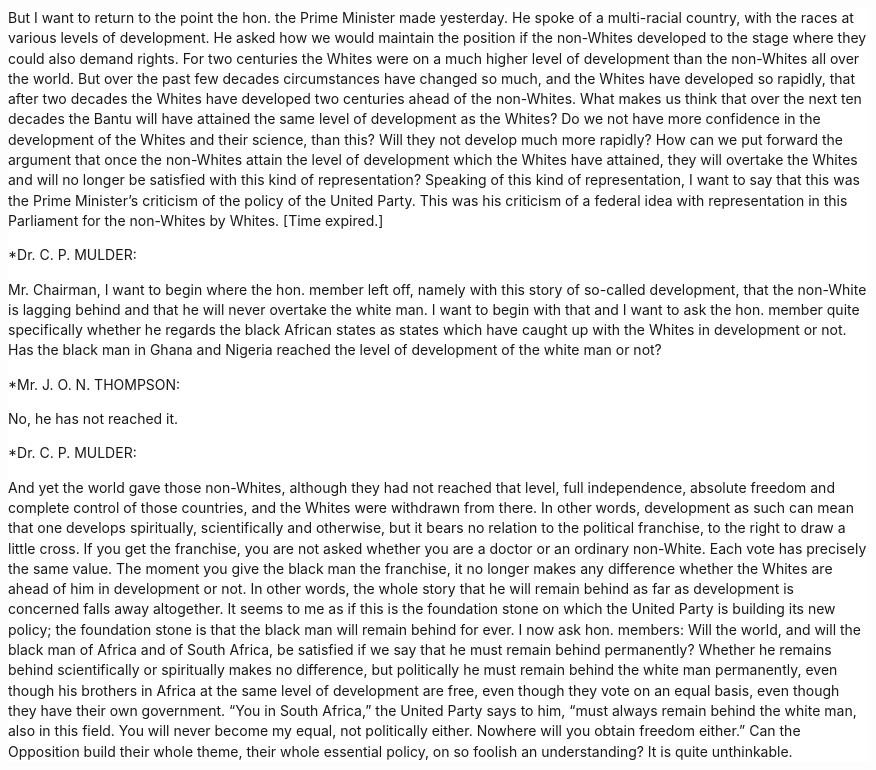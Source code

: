 <p>But I want to return to the point the hon. the Prime Minister made yesterday. He spoke of a multi-racial country, with the races at various levels of development. He asked how we would maintain the position if the non-Whites developed to the stage where they could also demand rights. For two centuries the Whites were on a much higher level of development than the non-Whites all over the world. But over the past few decades circumstances have changed so much, and the Whites have developed so rapidly, that after two decades the Whites have developed two centuries ahead of the non-Whites. What makes us think that over the next ten decades the Bantu will have attained the same level of development as the Whites? Do we not have more confidence in the development of the Whites and their science, than this? Will they not develop much more rapidly? How can we put forward the argument that once the non-Whites attain the level of development which the Whites have attained, they will overtake the Whites and will no longer be satisfied with this kind of representation? Speaking of this kind of representation, I want to say that this was the Prime Minister&#x2019;s criticism of the policy of the United Party. This was his criticism of a federal idea with representation in this Parliament for the non-Whites by Whites. [Time expired.]</p>

</speech>

<speech by="#mulder">

<from>*Dr. <person refersTo="#hansard_za">C. P. MULDER</person>:</from>

<p>Mr. Chairman, I want to begin where the hon. member left off, namely with this story of so-called development, that the non-White is lagging behind and that he will never overtake the white man. I want to begin with that and I want to ask the hon. member quite specifically whether he regards the black African states as states which have caught up with the Whites in development or not. Has the black man in Ghana and Nigeria reached the level of development of the white man or not?</p>

</speech>

<speech by="#thompson">

<from>*Mr. <person refersTo="#hansard_za">J. O. N. THOMPSON</person>:</from>

<p>No, he has not reached it.</p>

</speech>

<speech by="#mulder">

<from>*Dr. <person refersTo="#hansard_za">C. P. MULDER</person>:</from>

<p>And yet the world gave those non-Whites, although they had not reached that level, full independence, absolute freedom and complete control of those countries, and the Whites were withdrawn from there. In other words, development as such can mean that one develops spiritually, scientifically and otherwise, but it bears no relation to the political franchise, to the right to draw a little cross. If you get the franchise, you are not asked whether you are a doctor or an ordinary non-White. Each vote has precisely the same value. The moment you give the black man the franchise, it no longer makes any difference whether the Whites are ahead of him in development or not. In other words, the whole story that he will remain behind as far as development is concerned falls away altogether. It seems to me as if this is the foundation stone on which the United Party is building its new policy; the foundation stone is that the black man will remain behind for ever. I now ask hon. members: Will the world, and will the black man of Africa and of South Africa, be satisfied if we say that he must remain behind permanently? Whether he remains behind scientifically or spiritually makes no difference, but politically he must remain behind the white man permanently, even though his brothers in Africa at the same level of development are free, even though they vote on an equal basis, even though they have their own government. &#x201C;You in South Africa,&#x201D; the United Party says to him, &#x201C;must always remain behind the white man, also in this field. You will never become my equal, not politically either. Nowhere will you obtain freedom either.&#x201D; Can the Opposition build their whole theme, their whole essential policy, on so foolish an understanding? It is quite unthinkable.</p>
